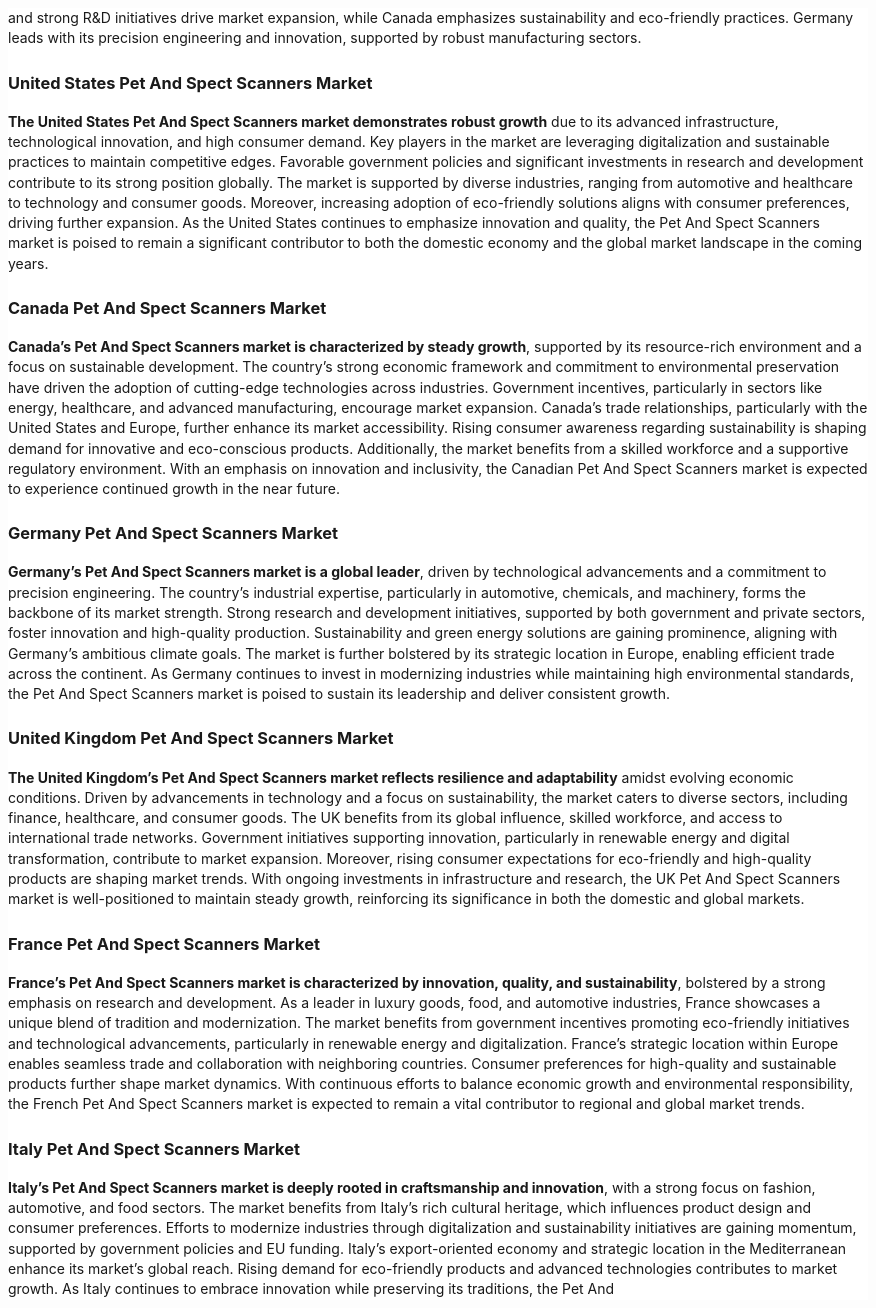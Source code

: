 and strong R&amp;D initiatives drive market expansion, while Canada emphasizes sustainability and eco-friendly practices. Germany leads with its precision engineering and innovation, supported by robust manufacturing sectors.</span></em></p></blockquote><h3><strong>United States Pet And Spect Scanners Market</strong></h3><p><strong>The United States Pet And Spect Scanners market demonstrates robust growth</strong> due to its advanced infrastructure, technological innovation, and high consumer demand. Key players in the market are leveraging digitalization and sustainable practices to maintain competitive edges. Favorable government policies and significant investments in research and development contribute to its strong position globally. The market is supported by diverse industries, ranging from automotive and healthcare to technology and consumer goods. Moreover, increasing adoption of eco-friendly solutions aligns with consumer preferences, driving further expansion. As the United States continues to emphasize innovation and quality, the Pet And Spect Scanners market is poised to remain a significant contributor to both the domestic economy and the global market landscape in the coming years.</p><h3><strong>Canada Pet And Spect Scanners Market</strong></h3><p><strong>Canada&rsquo;s Pet And Spect Scanners market is characterized by steady growth</strong>, supported by its resource-rich environment and a focus on sustainable development. The country&rsquo;s strong economic framework and commitment to environmental preservation have driven the adoption of cutting-edge technologies across industries. Government incentives, particularly in sectors like energy, healthcare, and advanced manufacturing, encourage market expansion. Canada&rsquo;s trade relationships, particularly with the United States and Europe, further enhance its market accessibility. Rising consumer awareness regarding sustainability is shaping demand for innovative and eco-conscious products. Additionally, the market benefits from a skilled workforce and a supportive regulatory environment. With an emphasis on innovation and inclusivity, the Canadian Pet And Spect Scanners market is expected to experience continued growth in the near future.</p><h3><strong>Germany Pet And Spect Scanners Market</strong></h3><p><strong>Germany&rsquo;s Pet And Spect Scanners market is a global leader</strong>, driven by technological advancements and a commitment to precision engineering. The country&rsquo;s industrial expertise, particularly in automotive, chemicals, and machinery, forms the backbone of its market strength. Strong research and development initiatives, supported by both government and private sectors, foster innovation and high-quality production. Sustainability and green energy solutions are gaining prominence, aligning with Germany&rsquo;s ambitious climate goals. The market is further bolstered by its strategic location in Europe, enabling efficient trade across the continent. As Germany continues to invest in modernizing industries while maintaining high environmental standards, the Pet And Spect Scanners market is poised to sustain its leadership and deliver consistent growth.</p><h3><strong>United Kingdom Pet And Spect Scanners Market</strong></h3><p><strong>The United Kingdom&rsquo;s Pet And Spect Scanners market reflects resilience and adaptability</strong> amidst evolving economic conditions. Driven by advancements in technology and a focus on sustainability, the market caters to diverse sectors, including finance, healthcare, and consumer goods. The UK benefits from its global influence, skilled workforce, and access to international trade networks. Government initiatives supporting innovation, particularly in renewable energy and digital transformation, contribute to market expansion. Moreover, rising consumer expectations for eco-friendly and high-quality products are shaping market trends. With ongoing investments in infrastructure and research, the UK Pet And Spect Scanners market is well-positioned to maintain steady growth, reinforcing its significance in both the domestic and global markets.</p><h3><strong>France Pet And Spect Scanners Market</strong></h3><p><strong>France&rsquo;s Pet And Spect Scanners market is characterized by innovation, quality, and sustainability</strong>, bolstered by a strong emphasis on research and development. As a leader in luxury goods, food, and automotive industries, France showcases a unique blend of tradition and modernization. The market benefits from government incentives promoting eco-friendly initiatives and technological advancements, particularly in renewable energy and digitalization. France&rsquo;s strategic location within Europe enables seamless trade and collaboration with neighboring countries. Consumer preferences for high-quality and sustainable products further shape market dynamics. With continuous efforts to balance economic growth and environmental responsibility, the French Pet And Spect Scanners market is expected to remain a vital contributor to regional and global market trends.</p><h3><strong>Italy Pet And Spect Scanners Market</strong></h3><p><strong>Italy&rsquo;s Pet And Spect Scanners market is deeply rooted in craftsmanship and innovation</strong>, with a strong focus on fashion, automotive, and food sectors. The market benefits from Italy&rsquo;s rich cultural heritage, which influences product design and consumer preferences. Efforts to modernize industries through digitalization and sustainability initiatives are gaining momentum, supported by government policies and EU funding. Italy&rsquo;s export-oriented economy and strategic location in the Mediterranean enhance its market&rsquo;s global reach. Rising demand for eco-friendly products and advanced technologies contributes to market growth. As Italy continues to embrace innovation while preserving its traditions, the Pet And
